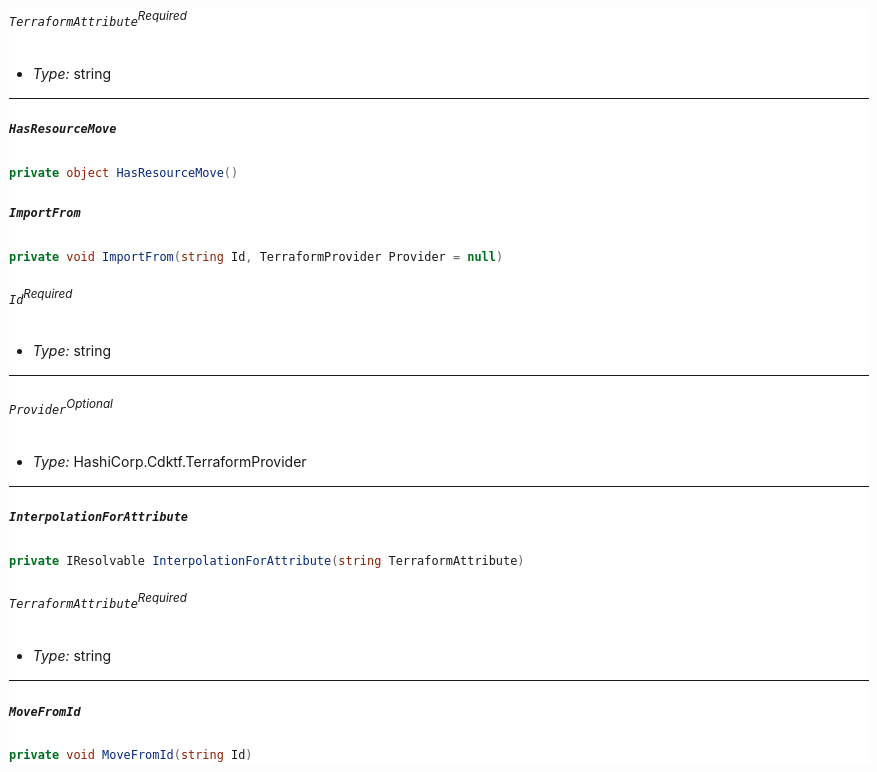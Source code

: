 ###### `TerraformAttribute`<sup>Required</sup> <a name="TerraformAttribute" id="@cdktf/provider-tfe.policy.Policy.getStringMapAttribute.parameter.terraformAttribute"></a>

- *Type:* string

---

##### `HasResourceMove` <a name="HasResourceMove" id="@cdktf/provider-tfe.policy.Policy.hasResourceMove"></a>

```csharp
private object HasResourceMove()
```

##### `ImportFrom` <a name="ImportFrom" id="@cdktf/provider-tfe.policy.Policy.importFrom"></a>

```csharp
private void ImportFrom(string Id, TerraformProvider Provider = null)
```

###### `Id`<sup>Required</sup> <a name="Id" id="@cdktf/provider-tfe.policy.Policy.importFrom.parameter.id"></a>

- *Type:* string

---

###### `Provider`<sup>Optional</sup> <a name="Provider" id="@cdktf/provider-tfe.policy.Policy.importFrom.parameter.provider"></a>

- *Type:* HashiCorp.Cdktf.TerraformProvider

---

##### `InterpolationForAttribute` <a name="InterpolationForAttribute" id="@cdktf/provider-tfe.policy.Policy.interpolationForAttribute"></a>

```csharp
private IResolvable InterpolationForAttribute(string TerraformAttribute)
```

###### `TerraformAttribute`<sup>Required</sup> <a name="TerraformAttribute" id="@cdktf/provider-tfe.policy.Policy.interpolationForAttribute.parameter.terraformAttribute"></a>

- *Type:* string

---

##### `MoveFromId` <a name="MoveFromId" id="@cdktf/provider-tfe.policy.Policy.moveFromId"></a>

```csharp
private void MoveFromId(string Id)
```

